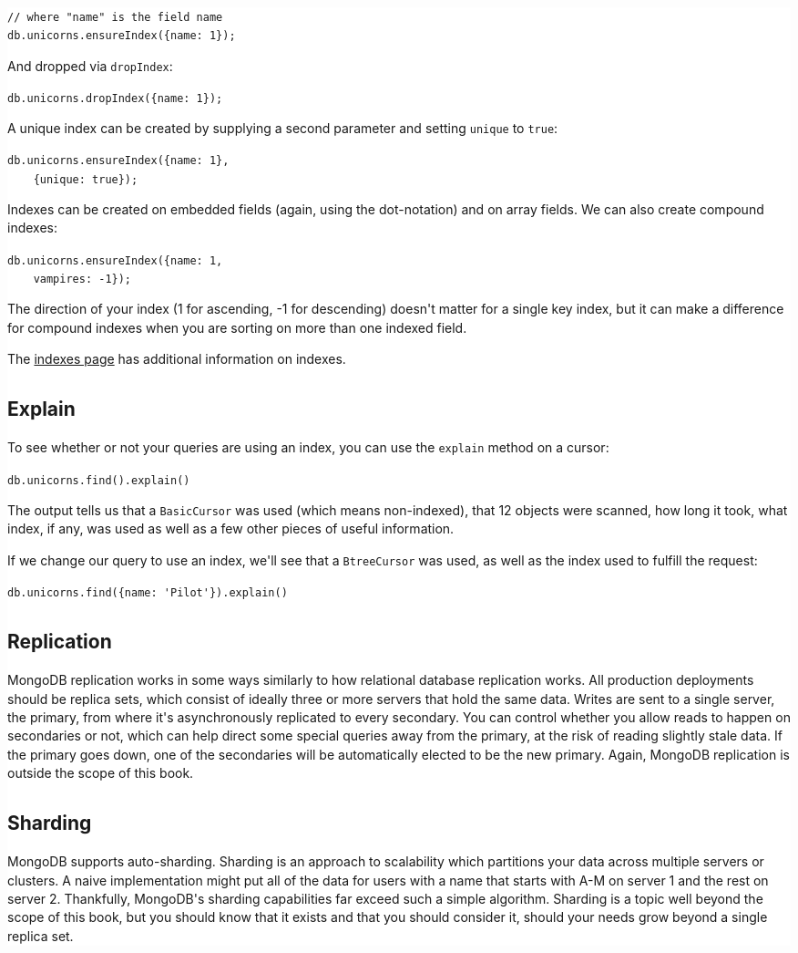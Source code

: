 	// where "name" is the field name
	db.unicorns.ensureIndex({name: 1});

And dropped via `dropIndex`:

	db.unicorns.dropIndex({name: 1});

A unique index can be created by supplying a second parameter and setting `unique` to `true`:

	db.unicorns.ensureIndex({name: 1},
		{unique: true});

Indexes can be created on embedded fields (again, using the dot-notation) and on array fields. We can also create compound indexes:

	db.unicorns.ensureIndex({name: 1,
		vampires: -1});

The direction of your index (1 for ascending, -1 for descending) doesn't matter for a single key index, but it can make a difference for compound indexes when you are sorting on more than one indexed field.

The [indexes page](http://docs.mongodb.org/manual/indexes/) has additional information on indexes.

## Explain ##
To see whether or not your queries are using an index, you can use the `explain` method on a cursor:

	db.unicorns.find().explain()

The output tells us that a `BasicCursor` was used (which means non-indexed), that 12 objects were scanned, how long it took, what index, if any, was used as well as a few other pieces of useful information.

If we change our query to use an index, we'll see that a `BtreeCursor` was used, as well as the index used to fulfill the request:

	db.unicorns.find({name: 'Pilot'}).explain()

## Replication ##
MongoDB replication works in some ways similarly to how relational database replication works. All production deployments should be replica sets, which consist of ideally three or more servers that hold the same data.  Writes are sent to a single server, the primary, from where it's asynchronously replicated to every secondary. You can control whether you allow reads to happen on secondaries or not, which can help direct some special queries away from the primary, at the risk of reading slightly stale data. If the primary goes down, one of the secondaries will be automatically elected to be the new primary. Again, MongoDB replication is outside the scope of this book.

## Sharding ##
MongoDB supports auto-sharding. Sharding is an approach to scalability which partitions your data across multiple servers or clusters. A naive implementation might put all of the data for users with a name that starts with A-M on server 1 and the rest on server 2. Thankfully, MongoDB's sharding capabilities far exceed such a simple algorithm. Sharding is a topic well beyond the scope of this book, but you should know that it exists and that you should consider it, should your needs grow beyond a single replica set.
